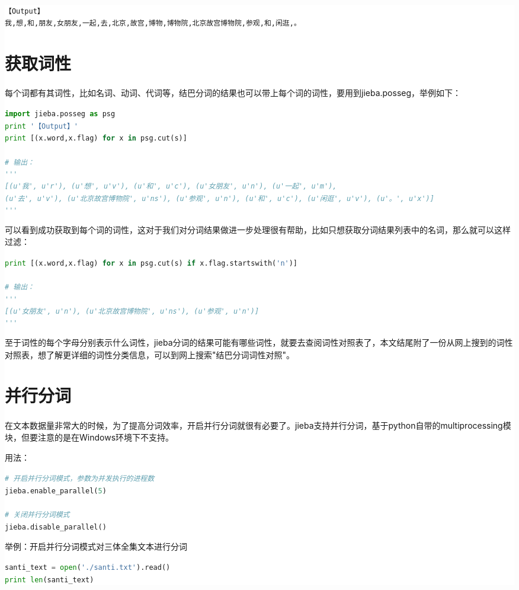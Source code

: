     【Output】
    我,想,和,朋友,女朋友,一起,去,北京,故宫,博物,博物院,北京故宫博物院,参观,和,闲逛,。


# 获取词性

每个词都有其词性，比如名词、动词、代词等，结巴分词的结果也可以带上每个词的词性，要用到jieba.posseg，举例如下：


```python
import jieba.posseg as psg
print '【Output】'
print [(x.word,x.flag) for x in psg.cut(s)]

# 输出：
'''
[(u'我', u'r'), (u'想', u'v'), (u'和', u'c'), (u'女朋友', u'n'), (u'一起', u'm'), 
(u'去', u'v'), (u'北京故宫博物院', u'ns'), (u'参观', u'n'), (u'和', u'c'), (u'闲逛', u'v'), (u'。', u'x')]
'''
```

可以看到成功获取到每个词的词性，这对于我们对分词结果做进一步处理很有帮助，比如只想获取分词结果列表中的名词，那么就可以这样过滤：


```python
print [(x.word,x.flag) for x in psg.cut(s) if x.flag.startswith('n')]

# 输出：
'''
[(u'女朋友', u'n'), (u'北京故宫博物院', u'ns'), (u'参观', u'n')]
'''
```

至于词性的每个字母分别表示什么词性，jieba分词的结果可能有哪些词性，就要去查阅词性对照表了，本文结尾附了一份从网上搜到的词性对照表，想了解更详细的词性分类信息，可以到网上搜索"结巴分词词性对照"。

# 并行分词

在文本数据量非常大的时候，为了提高分词效率，开启并行分词就很有必要了。jieba支持并行分词，基于python自带的multiprocessing模块，但要注意的是在Windows环境下不支持。

用法：


```python
# 开启并行分词模式，参数为并发执行的进程数
jieba.enable_parallel(5)

# 关闭并行分词模式
jieba.disable_parallel()
```

举例：开启并行分词模式对三体全集文本进行分词


```python
santi_text = open('./santi.txt').read()
print len(santi_text)
```
